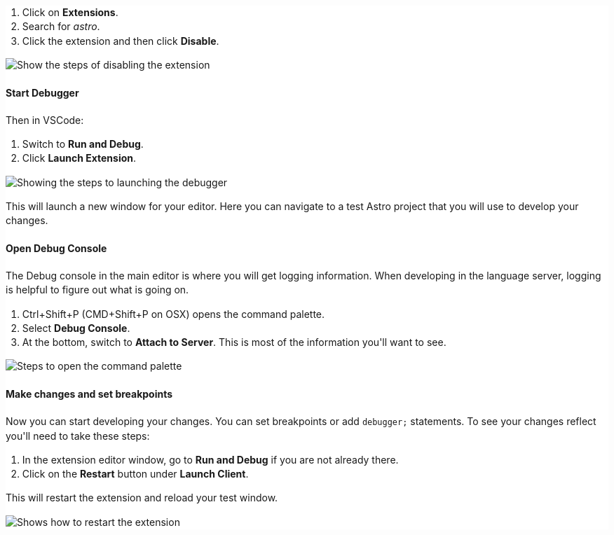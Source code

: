 1. Click on __Extensions__.
2. Search for *astro*.
3. Click the extension and then click __Disable__.

<img width="1530" alt="Show the steps of disabling the extension" src="https://user-images.githubusercontent.com/361671/130800518-177b2e9f-f2e0-46ff-adac-31ff099b67fe.png">

#### Start Debugger

Then in VSCode:

1. Switch to __Run and Debug__.
2. Click __Launch Extension__.

<img width="406" alt="Showing the steps to launching the debugger" src="https://user-images.githubusercontent.com/361671/130799724-aa724b67-9d15-4c79-8ff5-0b90e398e147.png">

This will launch a new window for your editor. Here you can navigate to a test Astro project that you will use to develop your changes.

#### Open Debug Console

The Debug console in the main editor is where you will get logging information. When developing in the language server, logging is helpful to figure out what is going on.

1. Ctrl+Shift+P (CMD+Shift+P on OSX) opens the command palette.
2. Select __Debug Console__.
3. At the bottom, switch to __Attach to Server__. This is most of the information you'll want to see.

<img width="1628" alt="Steps to open the command palette" src="https://user-images.githubusercontent.com/361671/130805127-83e3935f-39a3-435d-9116-64eb53e115f4.png">

#### Make changes and set breakpoints

Now you can start developing your changes. You can set breakpoints or add `debugger;` statements. To see your changes reflect you'll need to take these steps:

1. In the extension editor window, go to __Run and Debug__ if you are not already there.
2. Click on the __Restart__ button under __Launch Client__.

This will restart the extension and reload your test window.

<img width="406" alt="Shows how to restart the extension" src="https://user-images.githubusercontent.com/361671/130806011-c36b6b50-d2f1-4ef3-a2da-ca7e9ab2a8fe.png">
